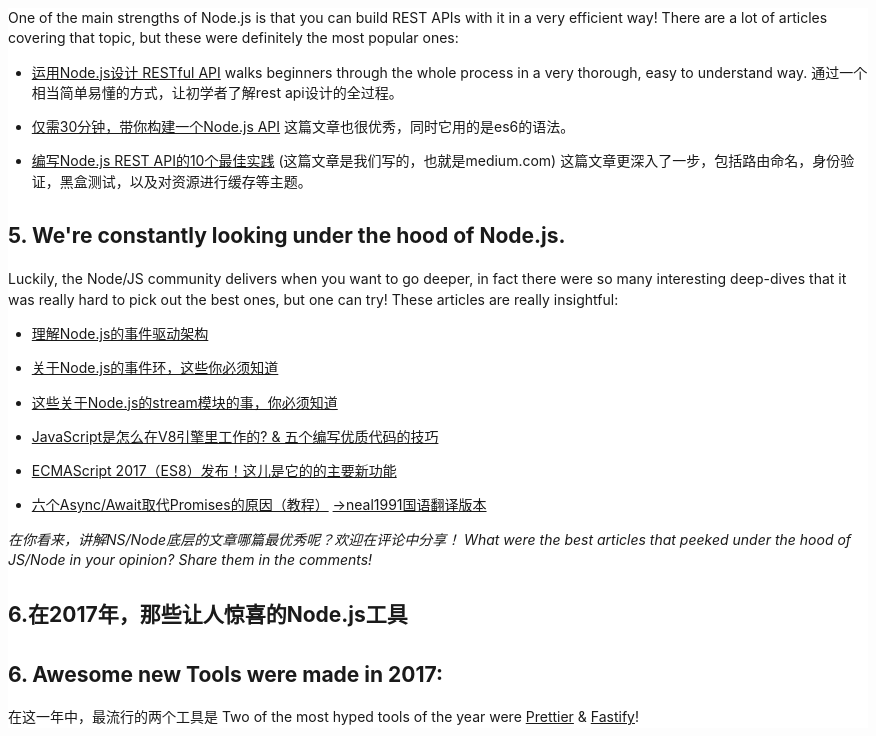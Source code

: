 One of the main strengths of Node.js is that you can build REST APIs with it in a very efficient way! There are a lot of articles covering that topic, but these were definitely the most popular ones:

*   [运用Node.js设计 RESTful API](https://hackernoon.com/restful-api-design-with-node-js-26ccf66eab09) walks beginners through the whole process in a very thorough, easy to understand way. 通过一个相当简单易懂的方式，让初学者了解rest  api设计的全过程。


*   [仅需30分钟，带你构建一个Node.js API](https://medium.freecodecamp.org/building-a-simple-node-js-api-in-under-30-minutes-a07ea9e390d2) 这篇文章也很优秀，同时它用的是es6的语法。

*   [编写Node.js REST API的10个最佳实践](https://medium.com/the-node-js-collection/10-best-practices-for-writing-node-js-rest-apis-7643a7765cd) (这篇文章是我们写的，也就是medium.com) 这篇文章更深入了一步，包括路由命名，身份验证，黑盒测试，以及对资源进行缓存等主题。




## 5\. We're constantly looking under the hood of Node.js.

Luckily, the Node/JS community delivers when you want to go deeper, in fact there were so many interesting deep-dives that it was really hard to pick out the best ones, but one can try! These articles are really insightful:

*   [理解Node.js的事件驱动架构](https://medium.freecodecamp.org/understanding-node-js-event-driven-architecture-223292fcbc2d)

*   [关于Node.js的事件环，这些你必须知道](https://medium.com/the-node-js-collection/what-you-should-know-to-really-understand-the-node-js-event-loop-and-its-metrics-c4907b19da4c)

*   [这些关于Node.js的stream模块的事，你必须知道](https://medium.freecodecamp.org/node-js-streams-everything-you-need-to-know-c9141306be93)

*   [JavaScript是怎么在V8引擎里工作的? & 五个编写优质代码的技巧](https://blog.sessionstack.com/how-javascript-works-inside-the-v8-engine-5-tips-on-how-to-write-optimized-code-ac089e62b12e)

*   [ECMAScript 2017（ES8）发布！这儿是它的的主要新功能](https://hackernoon.com/es8-was-released-and-here-are-its-main-new-features-ee9c394adf66)

*   [六个Async/Await取代Promises的原因（教程）](https://hackernoon.com/6-reasons-why-javascripts-async-await-blows-promises-away-tutorial-c7ec10518dd9)     [→neal1991国语翻译版本](https://github.com/neal1991/articles-translator/blob/master/Javascript%E4%B8%ADAsync-Await%E4%BC%98%E4%BA%8EPromise%E7%9A%846%E4%B8%AA%E5%8E%9F%E5%9B%A0.md)


_在你看来，讲解NS/Node底层的文章哪篇最优秀呢？欢迎在评论中分享！_
_What were the best articles that peeked under the hood of JS/Node in your opinion? Share them in the comments!_


## 6\.在2017年，那些让人惊喜的Node.js工具
## 6\. Awesome new Tools were made in 2017:


在这一年中，最流行的两个工具是
Two of the most hyped tools of the year were [Prettier](http://jlongster.com/prettier-1.0) & [Fastify](https://thenewstack.io/introducing-fastify-speedy-node-js-web-framework/)!

